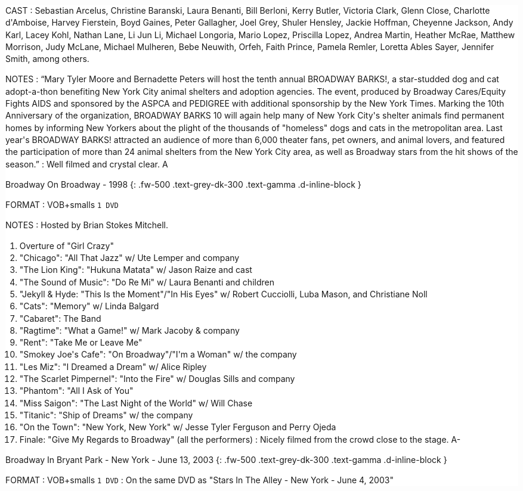 CAST
: Sebastian Arcelus, Christine Baranski, Laura Benanti, Bill Berloni, Kerry Butler, Victoria Clark, Glenn Close, Charlotte d'Amboise, Harvey Fierstein, Boyd Gaines, Peter Gallagher, Joel Grey, Shuler Hensley, Jackie Hoffman, Cheyenne Jackson, Andy Karl, Lacey Kohl, Nathan Lane, Li Jun Li, Michael Longoria, Mario Lopez, Priscilla Lopez, Andrea Martin, Heather McRae, Matthew Morrison, Judy McLane, Michael Mulheren, Bebe Neuwith, Orfeh, Faith Prince, Pamela Remler, Loretta Ables Sayer, Jennifer Smith, among others.

NOTES
: “Mary Tyler Moore and Bernadette Peters will host the tenth annual BROADWAY BARKS!, a star-studded dog and cat adopt-a-thon benefiting New York City animal shelters and adoption agencies. The event, produced by Broadway Cares/Equity Fights AIDS and sponsored by the ASPCA and PEDIGREE with additional sponsorship by the New York Times.  Marking the 10th Anniversary of the organization, BROADWAY BARKS 10 will again help many of New York City's shelter animals find permanent homes by informing New Yorkers about the plight of the thousands of "homeless" dogs and cats in the metropolitan area. Last year's BROADWAY BARKS! attracted an audience of more than 6,000 theater fans, pet owners, and animal lovers, and featured the participation of more than 24 animal shelters from the New York City area, as well as Broadway stars from the hit shows of the season.”
: Well filmed and crystal clear.   A

Broadway On Broadway - 1998
{: .fw-500 .text-grey-dk-300 .text-gamma .d-inline-block }

FORMAT
: VOB+smalls `1 DVD`

NOTES
: Hosted by Brian Stokes Mitchell.
1. Overture of "Girl Crazy"
2. "Chicago": "All That Jazz" w/ Ute Lemper and company
3. "The Lion King": "Hukuna Matata" w/ Jason Raize and cast
4. "The Sound of Music": "Do Re Mi" w/ Laura Benanti and children
5. "Jekyll & Hyde: "This Is the Moment"/"In His Eyes" w/ Robert Cucciolli, Luba Mason, and Christiane Noll
6. "Cats": "Memory" w/ Linda Balgard
7. "Cabaret": The Band
8. "Ragtime": "What a Game!" w/ Mark Jacoby & company
9. "Rent": "Take Me or Leave Me"
10. "Smokey Joe's Cafe": "On Broadway"/"I'm a Woman" w/ the company
11. "Les Miz": "I Dreamed a Dream" w/ Alice Ripley
12. "The Scarlet Pimpernel": "Into the Fire" w/ Douglas Sills and company
13. "Phantom": "All I Ask of You"
14. "Miss Saigon": "The Last Night of the World" w/ Will Chase
15. "Titanic": "Ship of Dreams" w/ the company
16. "On the Town": "New York, New York" w/ Jesse Tyler Ferguson and Perry Ojeda
17. Finale: "Give My Regards to Broadway" (all the performers)
: Nicely filmed from the crowd close to the stage.   A-

Broadway In Bryant Park - New York - June 13, 2003
{: .fw-500 .text-grey-dk-300 .text-gamma .d-inline-block }

FORMAT
: VOB+smalls `1 DVD`
: On the same DVD as "Stars In The Alley - New York - June 4, 2003"
